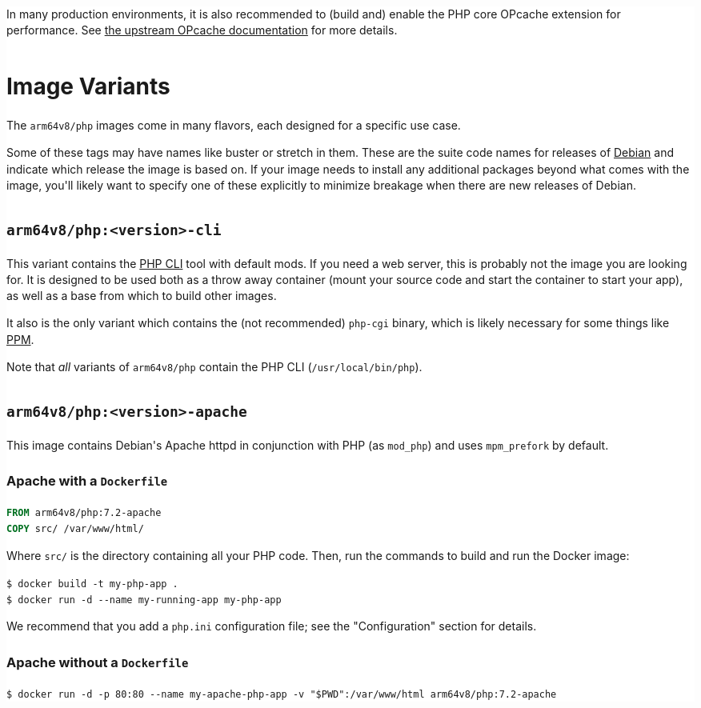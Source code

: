 In many production environments, it is also recommended to (build and) enable the PHP core OPcache extension for performance. See [the upstream OPcache documentation](https://www.php.net/manual/en/book.opcache.php) for more details.

# Image Variants

The `arm64v8/php` images come in many flavors, each designed for a specific use case.

Some of these tags may have names like buster or stretch in them. These are the suite code names for releases of [Debian](https://wiki.debian.org/DebianReleases) and indicate which release the image is based on. If your image needs to install any additional packages beyond what comes with the image, you'll likely want to specify one of these explicitly to minimize breakage when there are new releases of Debian.

## `arm64v8/php:<version>-cli`

This variant contains the [PHP CLI](https://secure.php.net/manual/en/features.commandline.php) tool with default mods. If you need a web server, this is probably not the image you are looking for. It is designed to be used both as a throw away container (mount your source code and start the container to start your app), as well as a base from which to build other images.

It also is the only variant which contains the (not recommended) `php-cgi` binary, which is likely necessary for some things like [PPM](https://github.com/php-pm/php-pm).

Note that *all* variants of `arm64v8/php` contain the PHP CLI (`/usr/local/bin/php`).

## `arm64v8/php:<version>-apache`

This image contains Debian's Apache httpd in conjunction with PHP (as `mod_php`) and uses `mpm_prefork` by default.

### Apache with a `Dockerfile`

```dockerfile
FROM arm64v8/php:7.2-apache
COPY src/ /var/www/html/
```

Where `src/` is the directory containing all your PHP code. Then, run the commands to build and run the Docker image:

```console
$ docker build -t my-php-app .
$ docker run -d --name my-running-app my-php-app
```

We recommend that you add a `php.ini` configuration file; see the "Configuration" section for details.

### Apache without a `Dockerfile`

```console
$ docker run -d -p 80:80 --name my-apache-php-app -v "$PWD":/var/www/html arm64v8/php:7.2-apache
```

